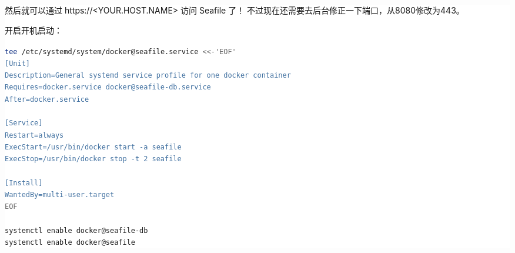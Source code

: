 然后就可以通过 https://<YOUR.HOST.NAME> 访问 Seafile 了！
不过现在还需要去后台修正一下端口，从8080修改为443。

开启开机启动：
``` bash
tee /etc/systemd/system/docker@seafile.service <<-'EOF'
[Unit]
Description=General systemd service profile for one docker container
Requires=docker.service docker@seafile-db.service
After=docker.service

[Service]
Restart=always
ExecStart=/usr/bin/docker start -a seafile
ExecStop=/usr/bin/docker stop -t 2 seafile

[Install]
WantedBy=multi-user.target
EOF

systemctl enable docker@seafile-db
systemctl enable docker@seafile
```
